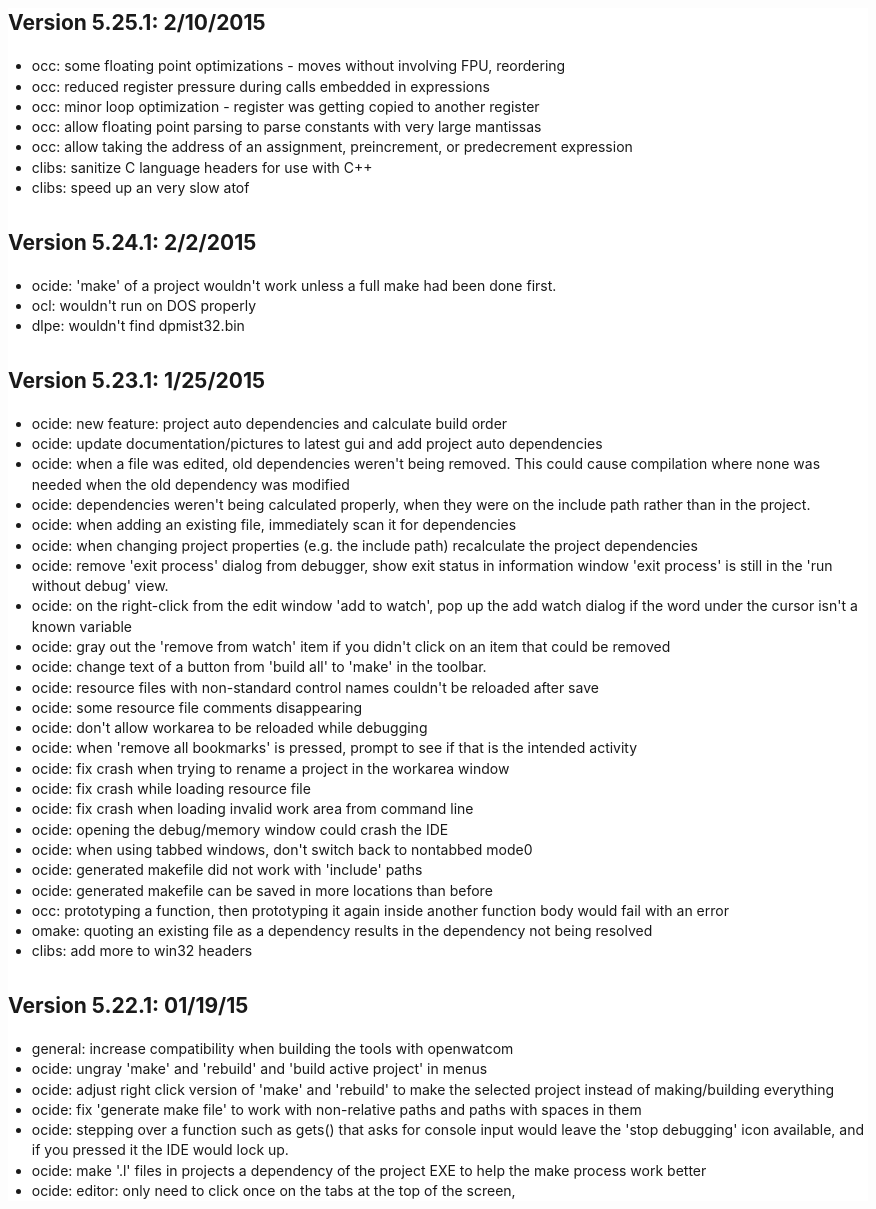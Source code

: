 ## Version 5.25.1: 2/10/2015
* occ:  some floating point optimizations - moves without involving FPU, reordering
* occ:  reduced register pressure during calls embedded in expressions
* occ:  minor loop optimization - register was getting copied to another register
* occ:  allow floating point parsing to parse constants with very large mantissas
* occ:  allow taking the address of an assignment, preincrement, or predecrement expression
* clibs:  sanitize C language headers for use with C++
* clibs:  speed up an very slow atof

## Version 5.24.1:  2/2/2015
* ocide:  'make' of a project wouldn't work unless a full make had been done first.
* ocl:  wouldn't run on DOS properly
* dlpe:   wouldn't find dpmist32.bin

## Version 5.23.1: 1/25/2015
* ocide: new feature: project auto dependencies and calculate build order
* ocide: update documentation/pictures to latest gui and add project auto dependencies
* ocide: when a file was edited, old dependencies weren't being removed.
  This could cause compilation where none was needed when the old dependency was modified
* ocide: dependencies weren't being calculated properly, when they were on the include
  path rather than in the project.
* ocide: when adding an existing file, immediately scan it for dependencies
* ocide: when changing project properties (e.g. the include path) recalculate the project
  dependencies
* ocide: remove 'exit process' dialog from debugger, show exit status in information window
  'exit process' is still in the 'run without debug' view.
* ocide: on the right-click from the edit window 'add to watch',
  pop up the add watch dialog if the word under the cursor isn't a known variable
* ocide: gray out the 'remove from watch' item if you didn't click on an item 
  that could be removed
* ocide: change text of a button from 'build all' to 'make' in the toolbar.
* ocide: resource files with non-standard control names couldn't be reloaded after save
* ocide: some resource file comments disappearing
* ocide: don't allow workarea to be reloaded while debugging
* ocide: when 'remove all bookmarks' is pressed, prompt to see if that is the intended activity
* ocide: fix crash when trying to rename a project in the workarea window
* ocide: fix crash while loading resource file
* ocide: fix crash when loading invalid work area from command line
* ocide: opening the debug/memory window could crash the IDE
* ocide: when using tabbed windows, don't switch back to nontabbed mode0
* ocide: generated makefile did not work with 'include' paths
* ocide: generated makefile can be saved in more locations than before
* occ:   prototyping a function, then prototyping it again inside another function body
 would fail with an error
* omake: quoting an existing file as a dependency results in the dependency not being resolved
* clibs: add more to win32 headers

## Version 5.22.1: 01/19/15
* general:  increase compatibility when building the tools with openwatcom
* ocide:  ungray 'make' and 'rebuild' and 'build active project' in menus
* ocide:  adjust right click version of 'make' and 'rebuild' to make the 
  selected project instead of making/building everything
* ocide:  fix 'generate make file' to work with non-relative paths and paths 
  with spaces in them
* ocide:  stepping over a function such as gets() that asks for console input 
  would leave the 'stop debugging' icon available, and if you pressed 
  it the IDE would lock up.
* ocide:  make '.l' files in projects a dependency of the project EXE to help 
  the make process work better
* ocide:  editor: only need to click once on the tabs at the top of the screen, 